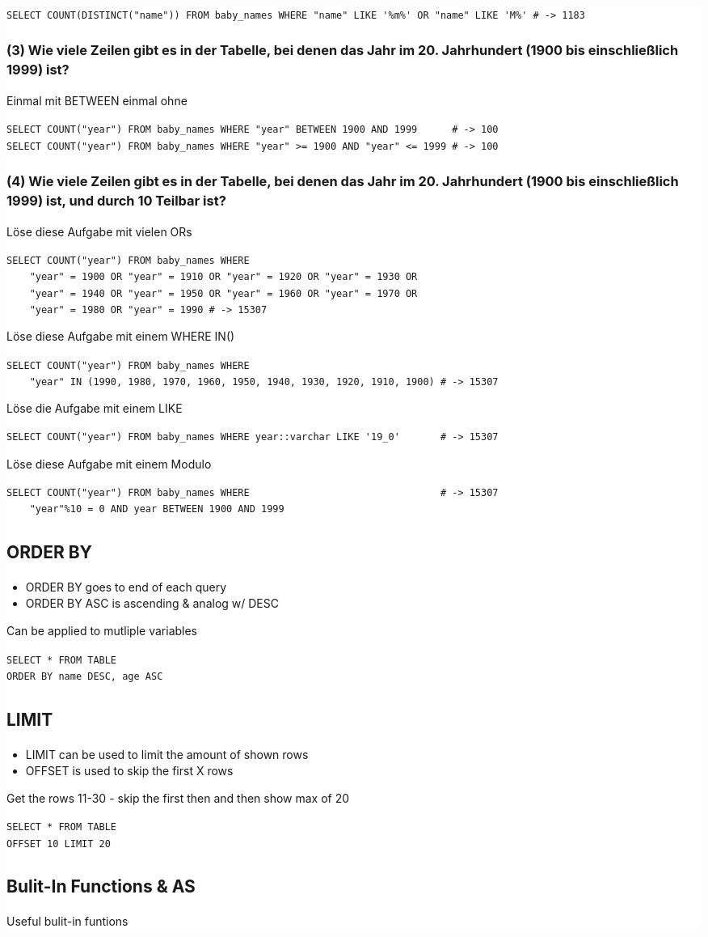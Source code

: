 	SELECT COUNT(DISTINCT("name")) FROM baby_names WHERE "name" LIKE '%m%' OR "name" LIKE 'M%' # -> 1183	

### (3) Wie viele Zeilen gibt es in der Tabelle, bei denen das Jahr im 20. Jahrhundert (1900 bis einschließlich 1999) ist? 
Einmal mit BETWEEN einmal ohne

	SELECT COUNT("year") FROM baby_names WHERE "year" BETWEEN 1900 AND 1999      # -> 100
	SELECT COUNT("year") FROM baby_names WHERE "year" >= 1900 AND "year" <= 1999 # -> 100

### (4) Wie viele Zeilen gibt es in der Tabelle, bei denen das Jahr im 20. Jahrhundert (1900 bis einschließlich 1999) ist, und durch 10 Teilbar ist?

Löse diese Aufgabe mit vielen ORs

	SELECT COUNT("year") FROM baby_names WHERE 
		"year" = 1900 OR "year" = 1910 OR "year" = 1920 OR "year" = 1930 OR
	    "year" = 1940 OR "year" = 1950 OR "year" = 1960 OR "year" = 1970 OR
	    "year" = 1980 OR "year" = 1990 # -> 15307

Löse diese Aufgabe mit einem WHERE IN()

	SELECT COUNT("year") FROM baby_names WHERE 
		"year" IN (1990, 1980, 1970, 1960, 1950, 1940, 1930, 1920, 1910, 1900) # -> 15307

Löse die Aufgabe mit einem LIKE

	SELECT COUNT("year") FROM baby_names WHERE year::varchar LIKE '19_0'       # -> 15307

Löse diese Aufgabe mit einem Modulo

	SELECT COUNT("year") FROM baby_names WHERE 								   # -> 15307
		"year"%10 = 0 AND year BETWEEN 1900 AND 1999

## ORDER BY 
- ORDER BY goes to end of each query
- ORDER BY ASC is ascending & analog w/ DESC

Can be applied to mutliple variables

	SELECT * FROM TABLE
	ORDER BY name DESC, age ASC

## LIMIT
- LIMIT can be used to limit the amount of shown rows
- OFFSET is used to skip the first X rows

Get the rows 11-30 - skip the first then and then show max of 20 

	SELECT * FROM TABLE
	OFFSET 10 LIMIT 20

## Bulit-In Functions & AS
Useful bulit-in funtions 
